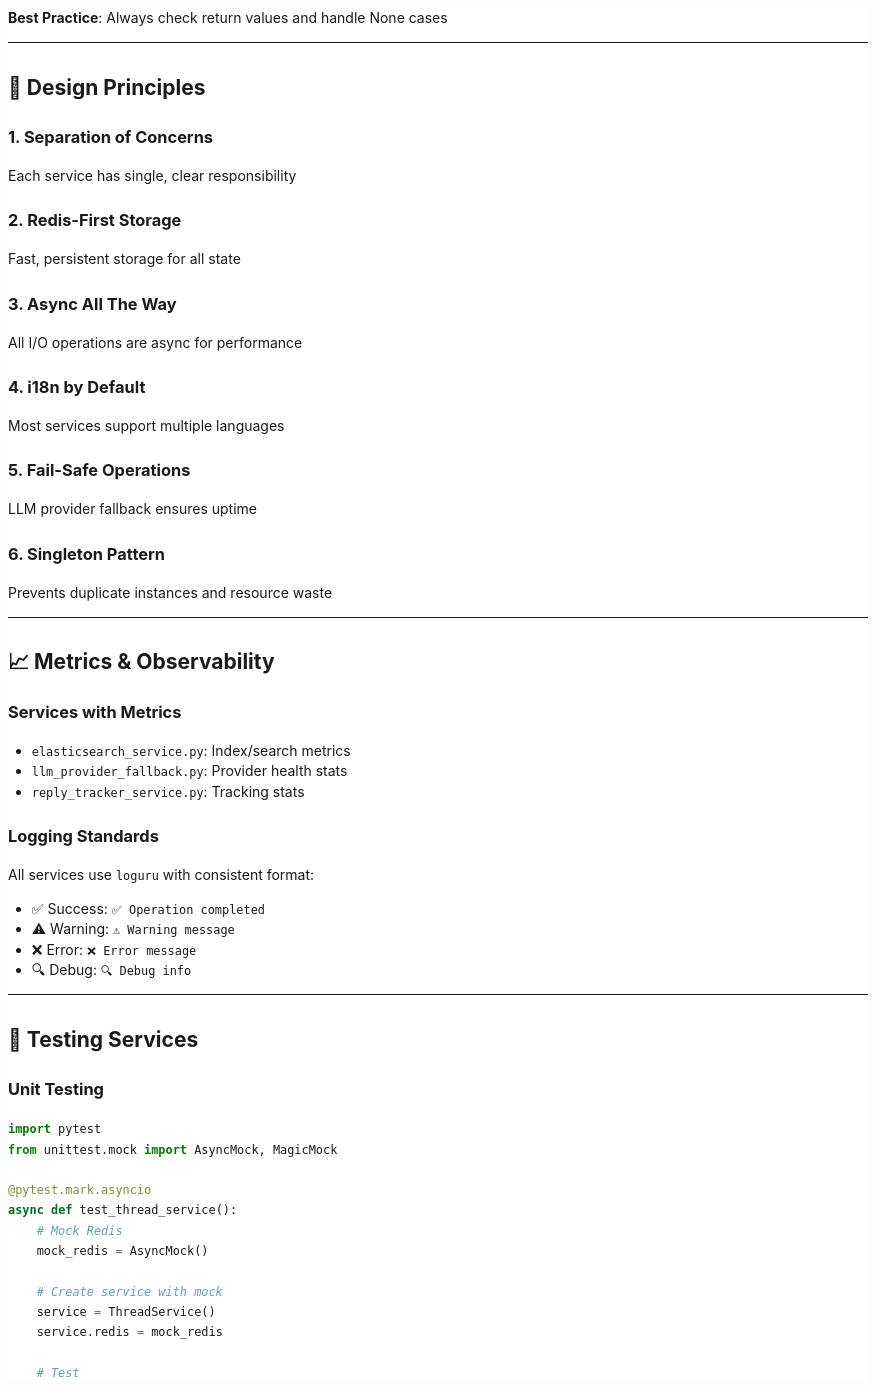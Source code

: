**Best Practice**: Always check return values and handle None cases

---

## 🎯 Design Principles

### 1. Separation of Concerns
Each service has single, clear responsibility

### 2. Redis-First Storage
Fast, persistent storage for all state

### 3. Async All The Way
All I/O operations are async for performance

### 4. i18n by Default
Most services support multiple languages

### 5. Fail-Safe Operations
LLM provider fallback ensures uptime

### 6. Singleton Pattern
Prevents duplicate instances and resource waste

---

## 📈 Metrics & Observability

### Services with Metrics

- `elasticsearch_service.py`: Index/search metrics
- `llm_provider_fallback.py`: Provider health stats
- `reply_tracker_service.py`: Tracking stats

### Logging Standards

All services use `loguru` with consistent format:
- ✅ Success: `✅ Operation completed`
- ⚠️ Warning: `⚠️ Warning message`
- ❌ Error: `❌ Error message`
- 🔍 Debug: `🔍 Debug info`

---

## 🧪 Testing Services

### Unit Testing

```python
import pytest
from unittest.mock import AsyncMock, MagicMock

@pytest.mark.asyncio
async def test_thread_service():
    # Mock Redis
    mock_redis = AsyncMock()
    
    # Create service with mock
    service = ThreadService()
    service.redis = mock_redis
    
    # Test
```